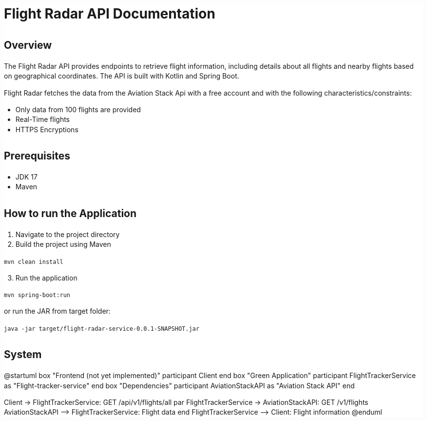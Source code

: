 # Flight Radar API Documentation

## Overview

The Flight Radar API provides endpoints to retrieve flight information, including details about all flights and nearby flights based on geographical coordinates. The API is built with Kotlin and Spring Boot.

Flight Radar fetches the data from the Aviation Stack Api with a free account and with the following characteristics/constraints:
- Only data from 100 flights are provided
- Real-Time flights
- HTTPS Encryptions

## Prerequisites
- JDK 17
- Maven
## How to run the Application
1. Navigate to the project directory
2. Build the project using Maven
```
mvn clean install
```
3. Run the application
```
mvn spring-boot:run
```
or run the JAR from target folder:
```
java -jar target/flight-radar-service-0.0.1-SNAPSHOT.jar
```
## System 

@startuml
box "Frontend (not yet implemented)"
participant Client
end
box "Green Application"
participant FlightTrackerService as "Flight-tracker-service"
end
box "Dependencies"
participant AviationStackAPI as "Aviation Stack API"
end

Client -> FlightTrackerService: GET /api/v1/flights/all
par
FlightTrackerService -> AviationStackAPI: GET /v1/flights
AviationStackAPI --> FlightTrackerService: Flight data
end
FlightTrackerService --> Client: Flight information
@enduml
